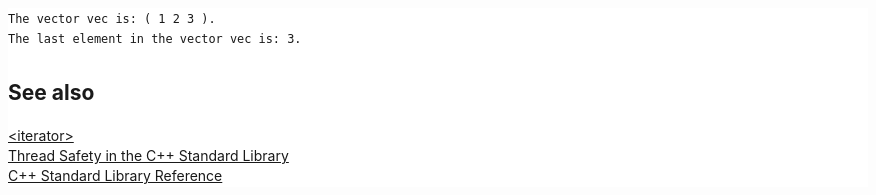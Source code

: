 ```Output
The vector vec is: ( 1 2 3 ).
The last element in the vector vec is: 3.
```

## See also

[\<iterator>](../standard-library/iterator.md)\
[Thread Safety in the C++ Standard Library](../standard-library/thread-safety-in-the-cpp-standard-library.md)\
[C++ Standard Library Reference](../standard-library/cpp-standard-library-reference.md)
